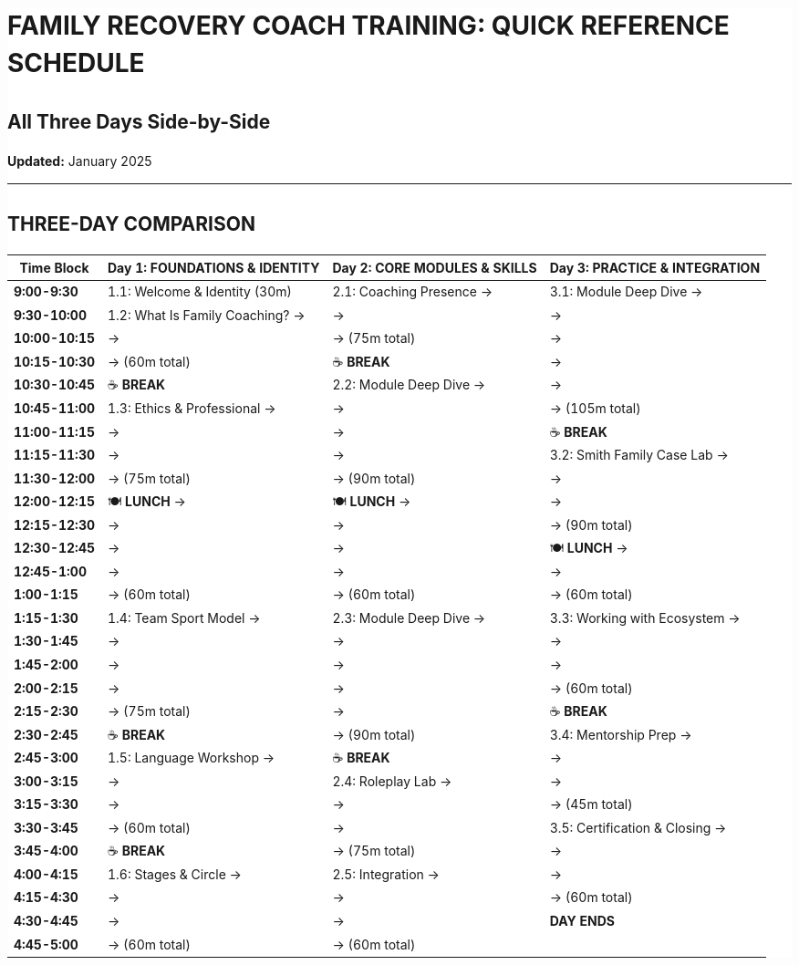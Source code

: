 # FAMILY RECOVERY COACH TRAINING: QUICK REFERENCE SCHEDULE
## All Three Days Side-by-Side

**Updated:** January 2025

---

## THREE-DAY COMPARISON

| Time Block | Day 1: FOUNDATIONS & IDENTITY | Day 2: CORE MODULES & SKILLS | Day 3: PRACTICE & INTEGRATION |
|------------|-------------------------------|------------------------------|-------------------------------|
| **9:00-9:30** | 1.1: Welcome & Identity (30m) | 2.1: Coaching Presence → | 3.1: Module Deep Dive → |
| **9:30-10:00** | 1.2: What Is Family Coaching? → | → | → |
| **10:00-10:15** | → | → (75m total) | → |
| **10:15-10:30** | → (60m total) | ☕ **BREAK** | → |
| **10:30-10:45** | ☕ **BREAK** | 2.2: Module Deep Dive → | → |
| **10:45-11:00** | 1.3: Ethics & Professional → | → | → (105m total) |
| **11:00-11:15** | → | → | ☕ **BREAK** |
| **11:15-11:30** | → | → | 3.2: Smith Family Case Lab → |
| **11:30-12:00** | → (75m total) | → (90m total) | → |
| **12:00-12:15** | 🍽️ **LUNCH** → | 🍽️ **LUNCH** → | → |
| **12:15-12:30** | → | → | → (90m total) |
| **12:30-12:45** | → | → | 🍽️ **LUNCH** → |
| **12:45-1:00** | → | → | → |
| **1:00-1:15** | → (60m total) | → (60m total) | → (60m total) |
| **1:15-1:30** | 1.4: Team Sport Model → | 2.3: Module Deep Dive → | 3.3: Working with Ecosystem → |
| **1:30-1:45** | → | → | → |
| **1:45-2:00** | → | → | → |
| **2:00-2:15** | → | → | → (60m total) |
| **2:15-2:30** | → (75m total) | → | ☕ **BREAK** |
| **2:30-2:45** | ☕ **BREAK** | → (90m total) | 3.4: Mentorship Prep → |
| **2:45-3:00** | 1.5: Language Workshop → | ☕ **BREAK** | → |
| **3:00-3:15** | → | 2.4: Roleplay Lab → | → |
| **3:15-3:30** | → | → | → (45m total) |
| **3:30-3:45** | → (60m total) | → | 3.5: Certification & Closing → |
| **3:45-4:00** | ☕ **BREAK** | → (75m total) | → |
| **4:00-4:15** | 1.6: Stages & Circle → | 2.5: Integration → | → |
| **4:15-4:30** | → | → | → (60m total) |
| **4:30-4:45** | → | → | **DAY ENDS** |
| **4:45-5:00** | → (60m total) | → (60m total) | |